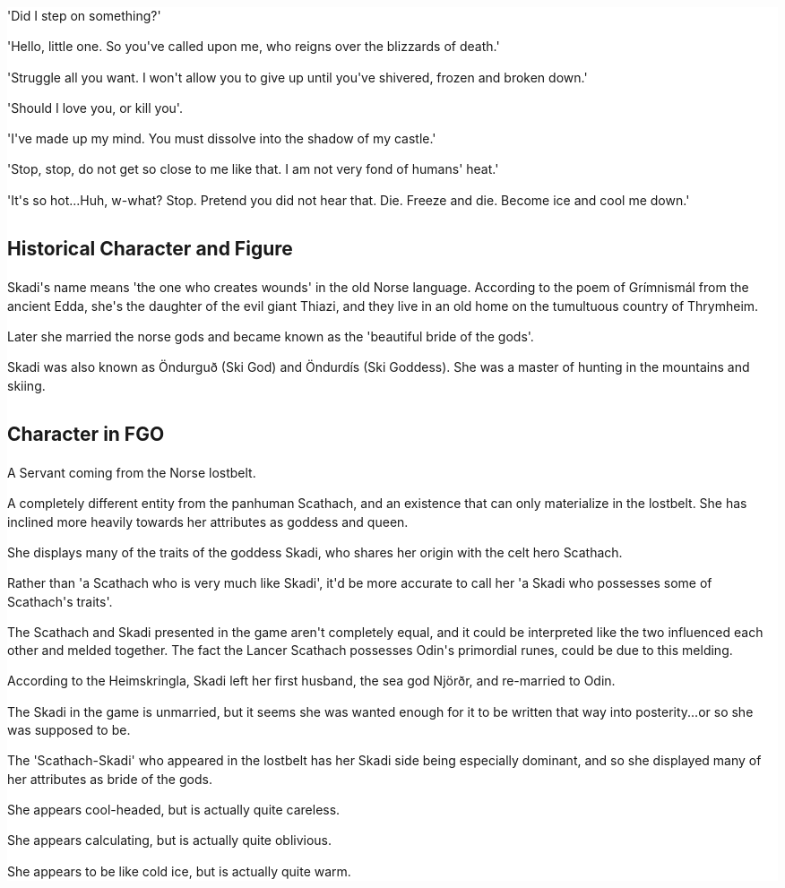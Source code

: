 'Did I step on something?'

'Hello, little one. So you've called upon me, who reigns over the blizzards of death.'

'Struggle all you want. I won't allow you to give up until you've shivered, frozen and broken down.'

'Should I love you, or kill you'.

'I've made up my mind. You must dissolve into the shadow of my castle.'

'Stop, stop, do not get so close to me like that. I am not very fond of humans' heat.'

'It's so hot...Huh, w-what? Stop. Pretend you did not hear that. Die. Freeze and die. Become ice and cool me down.'

## Historical Character and Figure

Skadi's name means 'the one who creates wounds' in the old Norse language. According to the poem of Grímnismál from the ancient Edda, she's the daughter of the evil giant Thiazi, and they live in an old home on the tumultuous country of Thrymheim.

Later she married the norse gods and became known as the 'beautiful bride of the gods'.

Skadi was also known as Öndurguð (Ski God) and Öndurdís (Ski Goddess). She was a master of hunting in the mountains and skiing.

## Character in FGO

A Servant coming from the Norse lostbelt.

A completely different entity from the panhuman Scathach, and an existence that can only materialize in the lostbelt. She has inclined more heavily towards her attributes as goddess and queen.

She displays many of the traits of the goddess Skadi, who shares her origin with the celt hero Scathach.

Rather than 'a Scathach who is very much like Skadi', it'd be more accurate to call her 'a Skadi who possesses some of Scathach's traits'.

The Scathach and Skadi presented in the game aren't completely equal, and it could be interpreted like the two influenced each other and melded together. The fact the Lancer Scathach possesses Odin's primordial runes, could be due to this melding.

According to the Heimskringla, Skadi left her first husband, the sea god Njörðr, and re-married to Odin.

The Skadi in the game is unmarried, but it seems she was wanted enough for it to be written that way into posterity...or so she was supposed to be.

The 'Scathach-Skadi' who appeared in the lostbelt has her Skadi side being especially dominant, and so she displayed many of her attributes as bride of the gods.

She appears cool-headed, but is actually quite careless.

She appears calculating, but is actually quite oblivious.

She appears to be like cold ice, but is actually quite warm.
